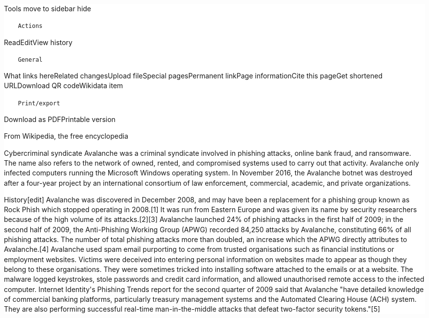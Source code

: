 Tools
move to sidebar
hide



		Actions
	


ReadEditView history





		General
	


What links hereRelated changesUpload fileSpecial pagesPermanent linkPage informationCite this pageGet shortened URLDownload QR codeWikidata item





		Print/export
	


Download as PDFPrintable version

























From Wikipedia, the free encyclopedia


Cybercriminal syndicate
Avalanche was a criminal syndicate involved in phishing attacks, online bank fraud, and ransomware. The name also refers to the network of owned, rented, and compromised systems used to carry out that activity. Avalanche only infected computers running the Microsoft Windows operating system.
In November 2016, the Avalanche botnet was destroyed after a four-year project by an international consortium of law enforcement, commercial, academic, and private organizations.


History[edit]
Avalanche was discovered in December 2008, and may have been a replacement for a phishing group known as Rock Phish which stopped operating in 2008.[1] It was run from Eastern Europe and was given its name by security researchers because of the high volume of its attacks.[2][3] Avalanche launched 24% of phishing attacks in the first half of 2009; in the second half of 2009, the Anti-Phishing Working Group (APWG) recorded 84,250 attacks by Avalanche, constituting 66% of all phishing attacks. The number of total phishing attacks more than doubled, an increase which the APWG directly attributes to Avalanche.[4]
Avalanche used spam email purporting to come from trusted organisations such as financial institutions or employment websites. Victims were deceived into entering personal information on websites made to appear as though they belong to these organisations. They were sometimes  tricked into installing software attached to the emails or at a website. The malware logged keystrokes, stole passwords and credit card information, and allowed unauthorised remote access to the infected computer.
Internet Identity's Phishing Trends report for the second quarter of 2009 said that Avalanche "have detailed knowledge of commercial banking platforms, particularly treasury management systems and the Automated Clearing House (ACH) system. They are also performing successful real-time man-in-the-middle attacks that defeat two-factor security tokens."[5]